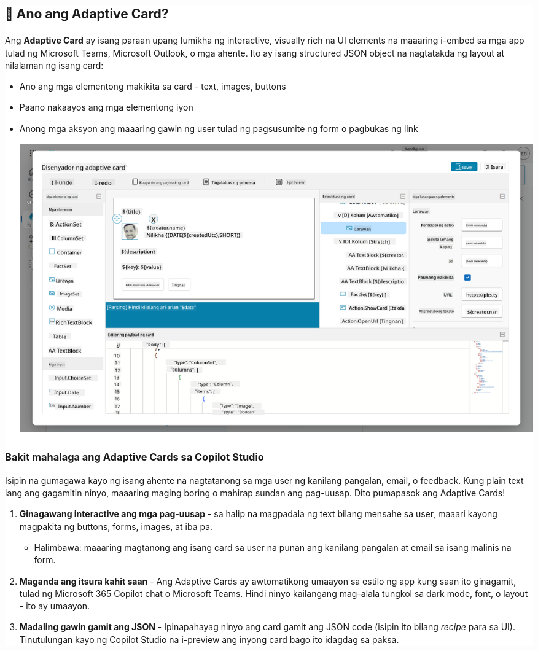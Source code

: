## 🤔 Ano ang Adaptive Card?

Ang **Adaptive Card** ay isang paraan upang lumikha ng interactive, visually rich na UI elements na maaaring i-embed sa mga app tulad ng Microsoft Teams, Microsoft Outlook, o mga ahente. Ito ay isang structured JSON object na nagtatakda ng layout at nilalaman ng isang card:

- Ano ang mga elementong makikita sa card - text, images, buttons
- Paano nakaayos ang mga elementong iyon
- Anong mga aksyon ang maaaring gawin ng user tulad ng pagsusumite ng form o pagbukas ng link

    ![Adaptive Card](../../../../../translated_images/8.0_01_AdaptiveCard.3ae99605ab7ef4b35ee0d00649ba0fc1a8166620183f82f20258c32fbef2bb3e.tl.png)

### Bakit mahalaga ang Adaptive Cards sa Copilot Studio

Isipin na gumagawa kayo ng isang ahente na nagtatanong sa mga user ng kanilang pangalan, email, o feedback. Kung plain text lang ang gagamitin ninyo, maaaring maging boring o mahirap sundan ang pag-uusap. Dito pumapasok ang Adaptive Cards!

1. **Ginagawang interactive ang mga pag-uusap** - sa halip na magpadala ng text bilang mensahe sa user, maaari kayong magpakita ng buttons, forms, images, at iba pa.
    - Halimbawa: maaaring magtanong ang isang card sa user na punan ang kanilang pangalan at email sa isang malinis na form.

1. **Maganda ang itsura kahit saan** - Ang Adaptive Cards ay awtomatikong umaayon sa estilo ng app kung saan ito ginagamit, tulad ng Microsoft 365 Copilot chat o Microsoft Teams. Hindi ninyo kailangang mag-alala tungkol sa dark mode, font, o layout - ito ay umaayon.

1. **Madaling gawin gamit ang JSON** - Ipinapahayag ninyo ang card gamit ang JSON code (isipin ito bilang _recipe_ para sa UI). Tinutulungan kayo ng Copilot Studio na i-preview ang inyong card bago ito idagdag sa paksa.

